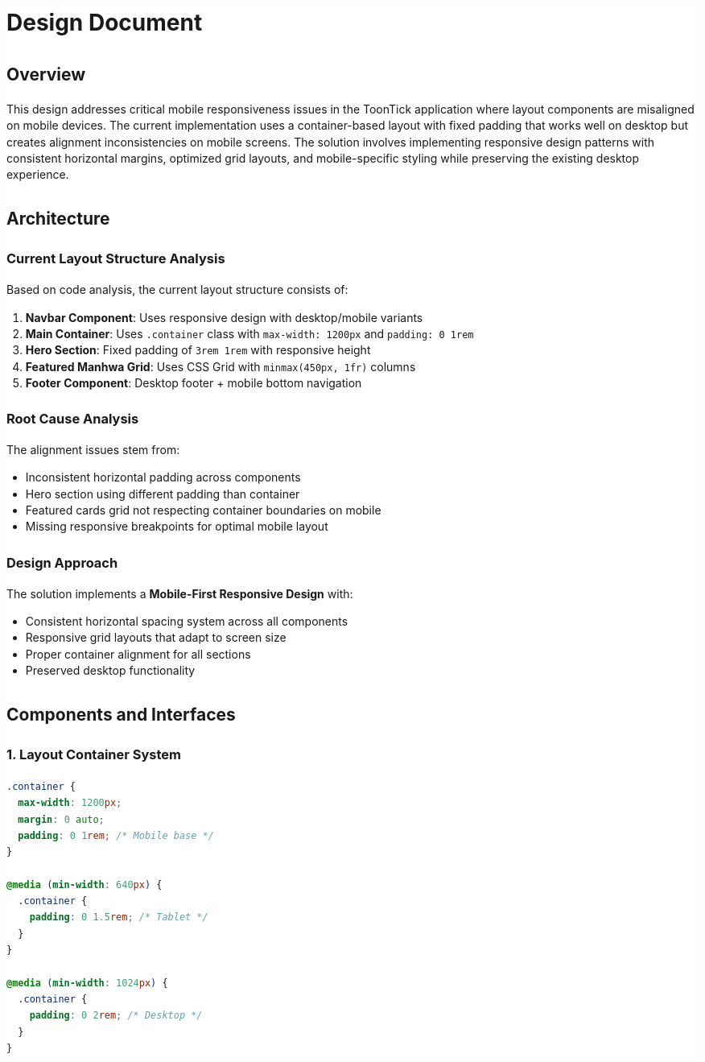 # Design Document

## Overview

This design addresses critical mobile responsiveness issues in the ToonTick application where layout components are misaligned on mobile devices. The current implementation uses a container-based layout with fixed padding that works well on desktop but creates alignment inconsistencies on mobile screens. The solution involves implementing responsive design patterns with consistent horizontal margins, optimized grid layouts, and mobile-specific styling while preserving the existing desktop experience.

## Architecture

### Current Layout Structure Analysis

Based on code analysis, the current layout structure consists of:

1. **Navbar Component**: Uses responsive design with desktop/mobile variants
2. **Main Container**: Uses `.container` class with `max-width: 1200px` and `padding: 0 1rem`
3. **Hero Section**: Fixed padding of `3rem 1rem` with responsive height
4. **Featured Manhwa Grid**: Uses CSS Grid with `minmax(450px, 1fr)` columns
5. **Footer Component**: Desktop footer + mobile bottom navigation

### Root Cause Analysis

The alignment issues stem from:
- Inconsistent horizontal padding across components
- Hero section using different padding than container
- Featured cards grid not respecting container boundaries on mobile
- Missing responsive breakpoints for optimal mobile layout

### Design Approach

The solution implements a **Mobile-First Responsive Design** with:
- Consistent horizontal spacing system across all components
- Responsive grid layouts that adapt to screen size
- Proper container alignment for all sections
- Preserved desktop functionality

## Components and Interfaces

### 1. Layout Container System

```css
.container {
  max-width: 1200px;
  margin: 0 auto;
  padding: 0 1rem; /* Mobile base */
}

@media (min-width: 640px) {
  .container {
    padding: 0 1.5rem; /* Tablet */
  }
}

@media (min-width: 1024px) {
  .container {
    padding: 0 2rem; /* Desktop */
  }
}
```
